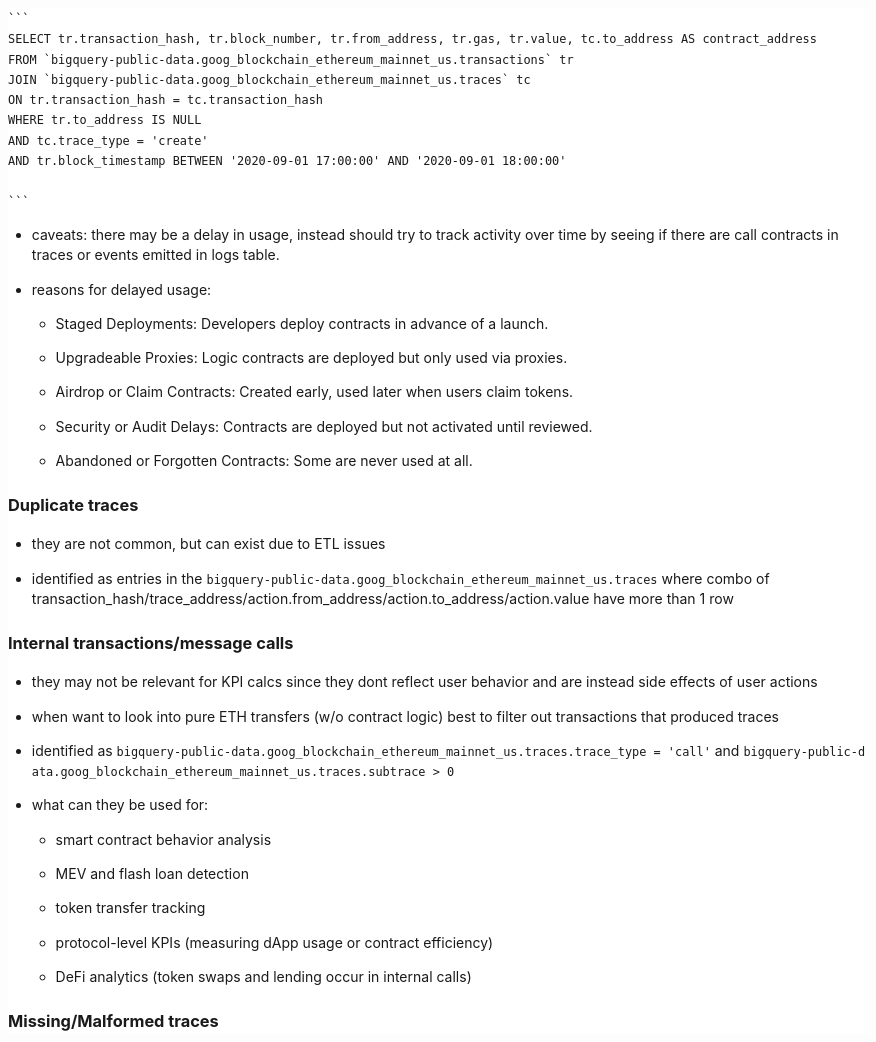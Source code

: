     ```
    SELECT tr.transaction_hash, tr.block_number, tr.from_address, tr.gas, tr.value, tc.to_address AS contract_address
    FROM `bigquery-public-data.goog_blockchain_ethereum_mainnet_us.transactions` tr
    JOIN `bigquery-public-data.goog_blockchain_ethereum_mainnet_us.traces` tc
    ON tr.transaction_hash = tc.transaction_hash
    WHERE tr.to_address IS NULL
    AND tc.trace_type = 'create'
    AND tr.block_timestamp BETWEEN '2020-09-01 17:00:00' AND '2020-09-01 18:00:00'

    ```

* caveats: there may be a delay in usage, instead should try to track activity over time by seeing if there are call contracts in traces or events emitted in logs table.

* reasons for delayed usage:

    + Staged Deployments: Developers deploy contracts in advance of a launch.

    + Upgradeable Proxies: Logic contracts are deployed but only used via proxies.

    + Airdrop or Claim Contracts: Created early, used later when users claim tokens.

    + Security or Audit Delays: Contracts are deployed but not activated until reviewed.

    + Abandoned or Forgotten Contracts: Some are never used at all.

### Duplicate traces 

* they are not common, but can exist due to ETL issues 

* identified as entries in the `bigquery-public-data.goog_blockchain_ethereum_mainnet_us.traces` where combo of transaction_hash/trace_address/action.from_address/action.to_address/action.value have more than 1 row

### Internal transactions/message calls 

* they may not be relevant for KPI calcs since they dont reflect user behavior and are instead side effects of user actions

* when want to look into pure ETH transfers (w/o contract logic) best to filter out transactions that produced traces

* identified as `bigquery-public-data.goog_blockchain_ethereum_mainnet_us.traces.trace_type = 'call'` and `bigquery-public-data.goog_blockchain_ethereum_mainnet_us.traces.subtrace > 0`

* what can they be used for: 

    + smart contract behavior analysis 

    + MEV and flash loan detection

    + token transfer tracking 

    + protocol-level KPIs (measuring dApp usage or contract efficiency)

    + DeFi analytics (token swaps and lending occur in internal calls)

### Missing/Malformed traces 

